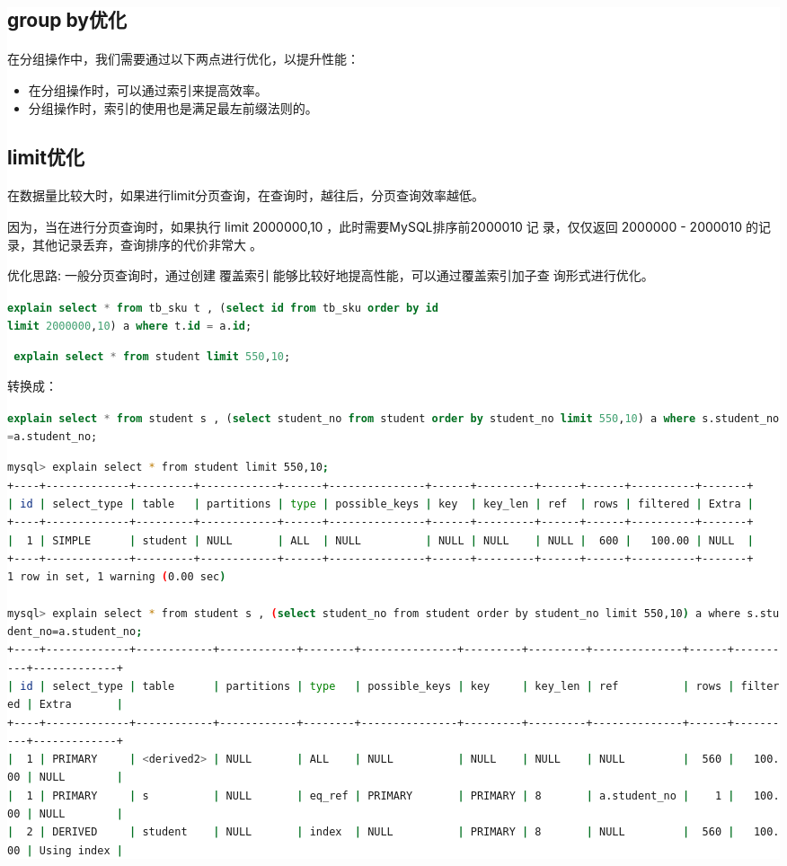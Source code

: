 



## group by优化

在分组操作中，我们需要通过以下两点进行优化，以提升性能：

* 在分组操作时，可以通过索引来提高效率。
* 分组操作时，索引的使用也是满足最左前缀法则的。





## limit优化

在数据量比较大时，如果进行limit分页查询，在查询时，越往后，分页查询效率越低。

因为，当在进行分页查询时，如果执行 limit 2000000,10 ，此时需要MySQL排序前2000010 记 录，仅仅返回 2000000 - 2000010 的记录，其他记录丢弃，查询排序的代价非常大 。



优化思路: 一般分页查询时，通过创建 覆盖索引 能够比较好地提高性能，可以通过覆盖索引加子查 询形式进行优化。

```sql
explain select * from tb_sku t , (select id from tb_sku order by id
limit 2000000,10) a where t.id = a.id;
```



```sql
 explain select * from student limit 550,10;
```

转换成：

```sql
explain select * from student s , (select student_no from student order by student_no limit 550,10) a where s.student_no=a.student_no;
```



```sh
mysql> explain select * from student limit 550,10;
+----+-------------+---------+------------+------+---------------+------+---------+------+------+----------+-------+
| id | select_type | table   | partitions | type | possible_keys | key  | key_len | ref  | rows | filtered | Extra |
+----+-------------+---------+------------+------+---------------+------+---------+------+------+----------+-------+
|  1 | SIMPLE      | student | NULL       | ALL  | NULL          | NULL | NULL    | NULL |  600 |   100.00 | NULL  |
+----+-------------+---------+------------+------+---------------+------+---------+------+------+----------+-------+
1 row in set, 1 warning (0.00 sec)

mysql> explain select * from student s , (select student_no from student order by student_no limit 550,10) a where s.student_no=a.student_no;
+----+-------------+------------+------------+--------+---------------+---------+---------+--------------+------+----------+-------------+
| id | select_type | table      | partitions | type   | possible_keys | key     | key_len | ref          | rows | filtered | Extra       |
+----+-------------+------------+------------+--------+---------------+---------+---------+--------------+------+----------+-------------+
|  1 | PRIMARY     | <derived2> | NULL       | ALL    | NULL          | NULL    | NULL    | NULL         |  560 |   100.00 | NULL        |
|  1 | PRIMARY     | s          | NULL       | eq_ref | PRIMARY       | PRIMARY | 8       | a.student_no |    1 |   100.00 | NULL        |
|  2 | DERIVED     | student    | NULL       | index  | NULL          | PRIMARY | 8       | NULL         |  560 |   100.00 | Using index |
```